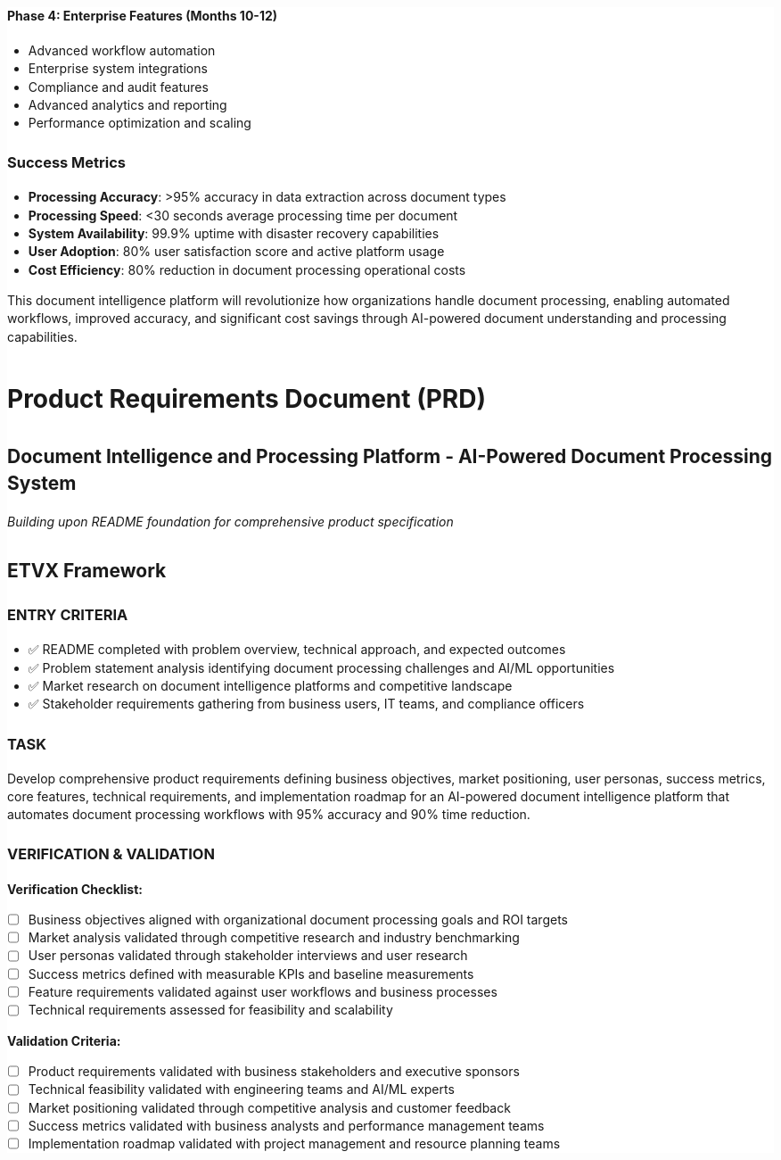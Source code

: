 #### Phase 4: Enterprise Features (Months 10-12)
- Advanced workflow automation
- Enterprise system integrations
- Compliance and audit features
- Advanced analytics and reporting
- Performance optimization and scaling

### Success Metrics
- **Processing Accuracy**: >95% accuracy in data extraction across document types
- **Processing Speed**: <30 seconds average processing time per document
- **System Availability**: 99.9% uptime with disaster recovery capabilities
- **User Adoption**: 80% user satisfaction score and active platform usage
- **Cost Efficiency**: 80% reduction in document processing operational costs

This document intelligence platform will revolutionize how organizations handle document processing, enabling automated workflows, improved accuracy, and significant cost savings through AI-powered document understanding and processing capabilities.
# Product Requirements Document (PRD)
## Document Intelligence and Processing Platform - AI-Powered Document Processing System

*Building upon README foundation for comprehensive product specification*

## ETVX Framework

### ENTRY CRITERIA
- ✅ README completed with problem overview, technical approach, and expected outcomes
- ✅ Problem statement analysis identifying document processing challenges and AI/ML opportunities
- ✅ Market research on document intelligence platforms and competitive landscape
- ✅ Stakeholder requirements gathering from business users, IT teams, and compliance officers

### TASK
Develop comprehensive product requirements defining business objectives, market positioning, user personas, success metrics, core features, technical requirements, and implementation roadmap for an AI-powered document intelligence platform that automates document processing workflows with 95% accuracy and 90% time reduction.

### VERIFICATION & VALIDATION
**Verification Checklist:**
- [ ] Business objectives aligned with organizational document processing goals and ROI targets
- [ ] Market analysis validated through competitive research and industry benchmarking
- [ ] User personas validated through stakeholder interviews and user research
- [ ] Success metrics defined with measurable KPIs and baseline measurements
- [ ] Feature requirements validated against user workflows and business processes
- [ ] Technical requirements assessed for feasibility and scalability

**Validation Criteria:**
- [ ] Product requirements validated with business stakeholders and executive sponsors
- [ ] Technical feasibility validated with engineering teams and AI/ML experts
- [ ] Market positioning validated through competitive analysis and customer feedback
- [ ] Success metrics validated with business analysts and performance management teams
- [ ] Implementation roadmap validated with project management and resource planning teams
